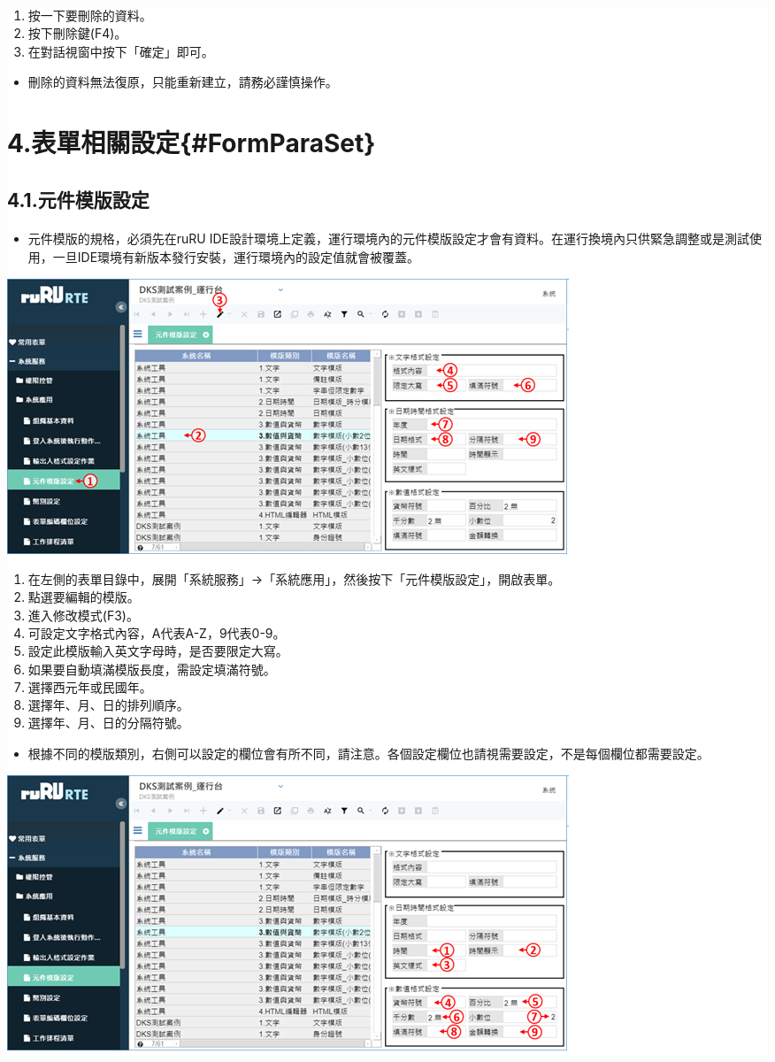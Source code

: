 1. 按一下要刪除的資料。
2. 按下刪除鍵(F4)。
3. 在對話視窗中按下「確定」即可。

- 刪除的資料無法復原，只能重新建立，請務必謹慎操作。


# 4.表單相關設定{#FormParaSet}  

## 4.1.元件模版設定

- 元件模版的規格，必須先在ruRU IDE設計環境上定義，運行環境內的元件模版設定才會有資料。在運行換境內只供緊急調整或是測試使用，一旦IDE環境有新版本發行安裝，運行環境內的設定值就會被覆蓋。

![](images/UTL-04.1-1.png)

1. 在左側的表單目錄中，展開「系統服務」→「系統應用」，然後按下「元件模版設定」，開啟表單。
2. 點選要編輯的模版。
3. 進入修改模式(F3)。
4. 可設定文字格式內容，A代表A-Z，9代表0-9。
3. 設定此模版輸入英文字母時，是否要限定大寫。
4. 如果要自動填滿模版長度，需設定填滿符號。
7. 選擇西元年或民國年。
8. 選擇年、月、日的排列順序。
9. 選擇年、月、日的分隔符號。

- 根據不同的模版類別，右側可以設定的欄位會有所不同，請注意。各個設定欄位也請視需要設定，不是每個欄位都需要設定。

![](images/UTL-04.1-2.png)
